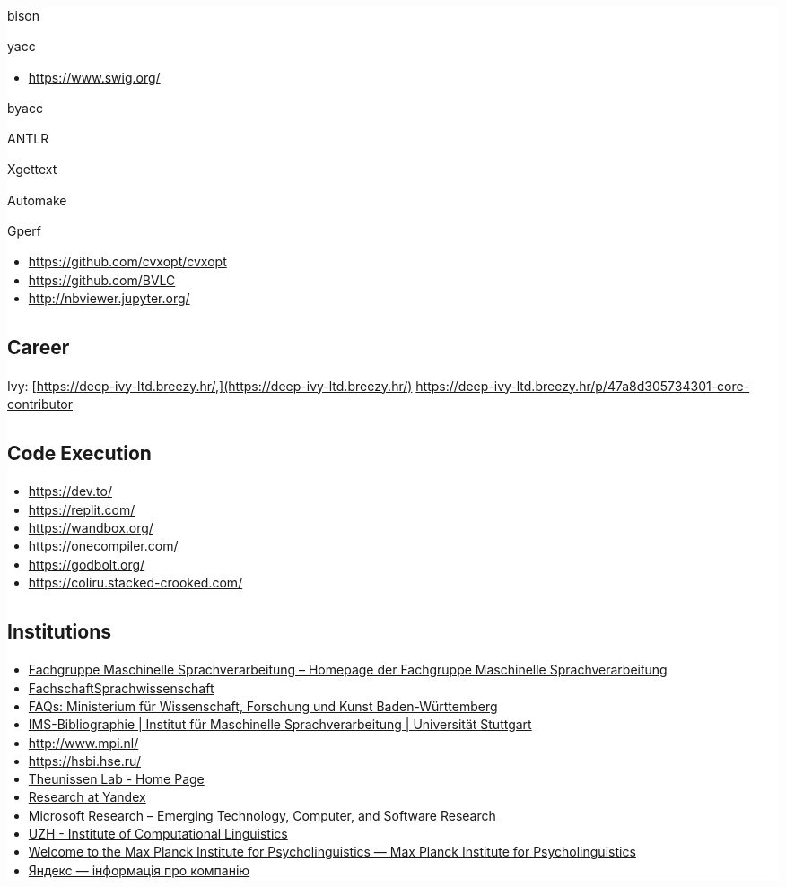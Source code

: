 bison

yacc
* https://www.swig.org/

byacc

ANTLR

Xgettext

Automake

Gperf
* https://github.com/cvxopt/cvxopt
* https://github.com/BVLC
* http://nbviewer.jupyter.org/



## Career

Ivy: [https://deep-ivy-ltd.breezy.hr/,](https://deep-ivy-ltd.breezy.hr/) https://deep-ivy-ltd.breezy.hr/p/47a8d305734301-core-contributor




## Code Execution
* https://dev.to/
* https://replit.com/
* https://wandbox.org/
* https://onecompiler.com/
* https://godbolt.org/
* https://coliru.stacked-crooked.com/


## Institutions
* [Fachgruppe Maschinelle Sprachverarbeitung – Homepage der Fachgruppe Maschinelle Sprachverarbeitung](https://msv.stuvus.uni-stuttgart.de/?fbclid=IwAR1wk0uYyUTYrycXjEkCSe4dmui65CiOCq9ViV7HSVW66UUracxVKMXs9s0)
* [FachschaftSprachwissenschaft](http://www.fs-sprachwissenschaft.uni-tuebingen.de/wiki/index.php?title=Main_Page)
* [FAQs: Ministerium für Wissenschaft, Forschung und Kunst Baden-Württemberg](https://mwk.baden-wuerttemberg.de/de/hochschulen-studium/studienfinanzierung/gebuehren-fuer-internationale-studierende-und-zweitstudium/faqs/)
* [IMS-Bibliographie | Institut für Maschinelle Sprachverarbeitung | Universität Stuttgart](https://www.ims.uni-stuttgart.de/forschung/publikationen/bibliographie/)
* http://www.mpi.nl/
* https://hsbi.hse.ru/
* [Theunissen Lab - Home Page](http://theunissen.berkeley.edu/)
* [Research at Yandex](https://research.yandex.com/)
* [Microsoft Research – Emerging Technology, Computer, and Software Research](https://www.microsoft.com/en-us/research/?from=http%3A%2F%2Fresearch.microsoft.com%2Fresearch%2Fnlp%2F)
* [UZH - Institute of Computational Linguistics](https://www.cl.uzh.ch/en.html)
* [Welcome to the Max Planck Institute for Psycholinguistics — Max Planck Institute for Psycholinguistics](http://www.mpi.nl/)
* [Яндекс — інформація про компанію](https://yandex.ua/company/?ncrnd=2855)
